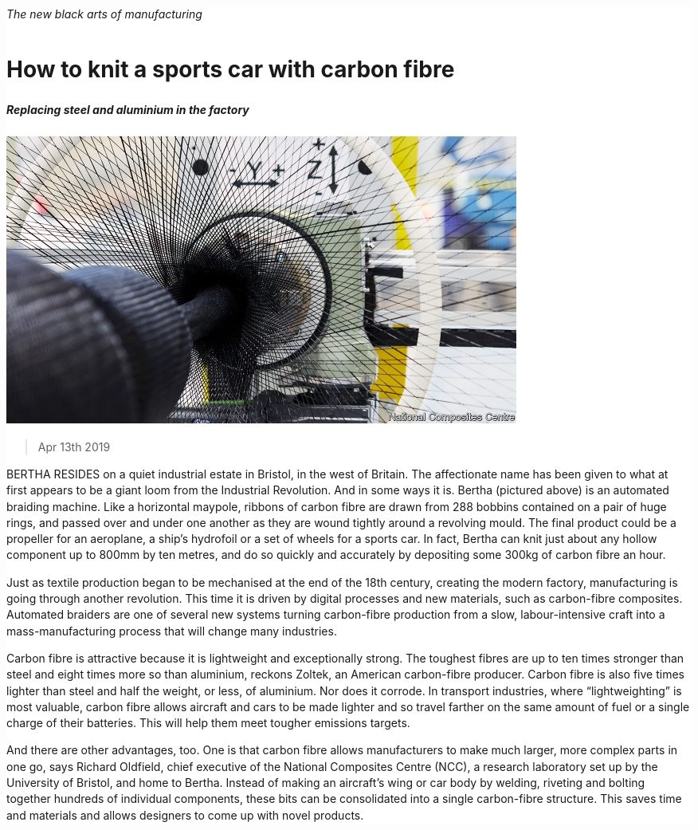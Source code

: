 ###### The new black arts of manufacturing

# How to knit a sports car with carbon fibre 

##### Replacing steel and aluminium in the factory 

![image](images/20190413_STP001_1.jpg) 

> Apr 13th 2019 

BERTHA RESIDES on a quiet industrial estate in Bristol, in the west of Britain. The affectionate name has been given to what at first appears to be a giant loom from the Industrial Revolution. And in some ways it is. Bertha (pictured above) is an automated braiding machine. Like a horizontal maypole, ribbons of carbon fibre are drawn from 288 bobbins contained on a pair of huge rings, and passed over and under one another as they are wound tightly around a revolving mould. The final product could be a propeller for an aeroplane, a ship’s hydrofoil or a set of wheels for a sports car. In fact, Bertha can knit just about any hollow component up to 800mm by ten metres, and do so quickly and accurately by depositing some 300kg of carbon fibre an hour. 

Just as textile production began to be mechanised at the end of the 18th century, creating the modern factory, manufacturing is going through another revolution. This time it is driven by digital processes and new materials, such as carbon-fibre composites. Automated braiders are one of several new systems turning carbon-fibre production from a slow, labour-intensive craft into a mass-manufacturing process that will change many industries. 

Carbon fibre is attractive because it is lightweight and exceptionally strong. The toughest fibres are up to ten times stronger than steel and eight times more so than aluminium, reckons Zoltek, an American carbon-fibre producer. Carbon fibre is also five times lighter than steel and half the weight, or less, of aluminium. Nor does it corrode. In transport industries, where “lightweighting” is most valuable, carbon fibre allows aircraft and cars to be made lighter and so travel farther on the same amount of fuel or a single charge of their batteries. This will help them meet tougher emissions targets. 

And there are other advantages, too. One is that carbon fibre allows manufacturers to make much larger, more complex parts in one go, says Richard Oldfield, chief executive of the National Composites Centre (NCC), a research laboratory set up by the University of Bristol, and home to Bertha. Instead of making an aircraft’s wing or car body by welding, riveting and bolting together hundreds of individual components, these bits can be consolidated into a single carbon-fibre structure. This saves time and materials and allows designers to come up with novel products. 
